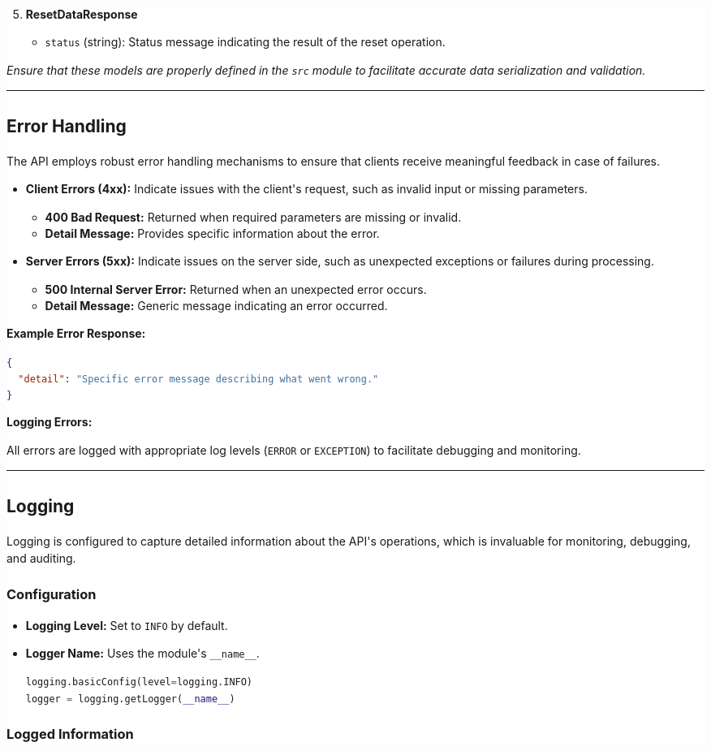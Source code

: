 5. **ResetDataResponse**

    - `status` (string): Status message indicating the result of the reset operation.

*Ensure that these models are properly defined in the `src` module to facilitate accurate data serialization and validation.*

---

## Error Handling

The API employs robust error handling mechanisms to ensure that clients receive meaningful feedback in case of failures.

- **Client Errors (4xx):** Indicate issues with the client's request, such as invalid input or missing parameters.
  
  - **400 Bad Request:** Returned when required parameters are missing or invalid.
  - **Detail Message:** Provides specific information about the error.

- **Server Errors (5xx):** Indicate issues on the server side, such as unexpected exceptions or failures during processing.
  
  - **500 Internal Server Error:** Returned when an unexpected error occurs.
  - **Detail Message:** Generic message indicating an error occurred.

**Example Error Response:**

```json
{
  "detail": "Specific error message describing what went wrong."
}
```

**Logging Errors:**

All errors are logged with appropriate log levels (`ERROR` or `EXCEPTION`) to facilitate debugging and monitoring.

---

## Logging

Logging is configured to capture detailed information about the API's operations, which is invaluable for monitoring, debugging, and auditing.

### Configuration

- **Logging Level:** Set to `INFO` by default.
- **Logger Name:** Uses the module's `__name__`.
  
  ```python
  logging.basicConfig(level=logging.INFO)
  logger = logging.getLogger(__name__)
  ```

### Logged Information
